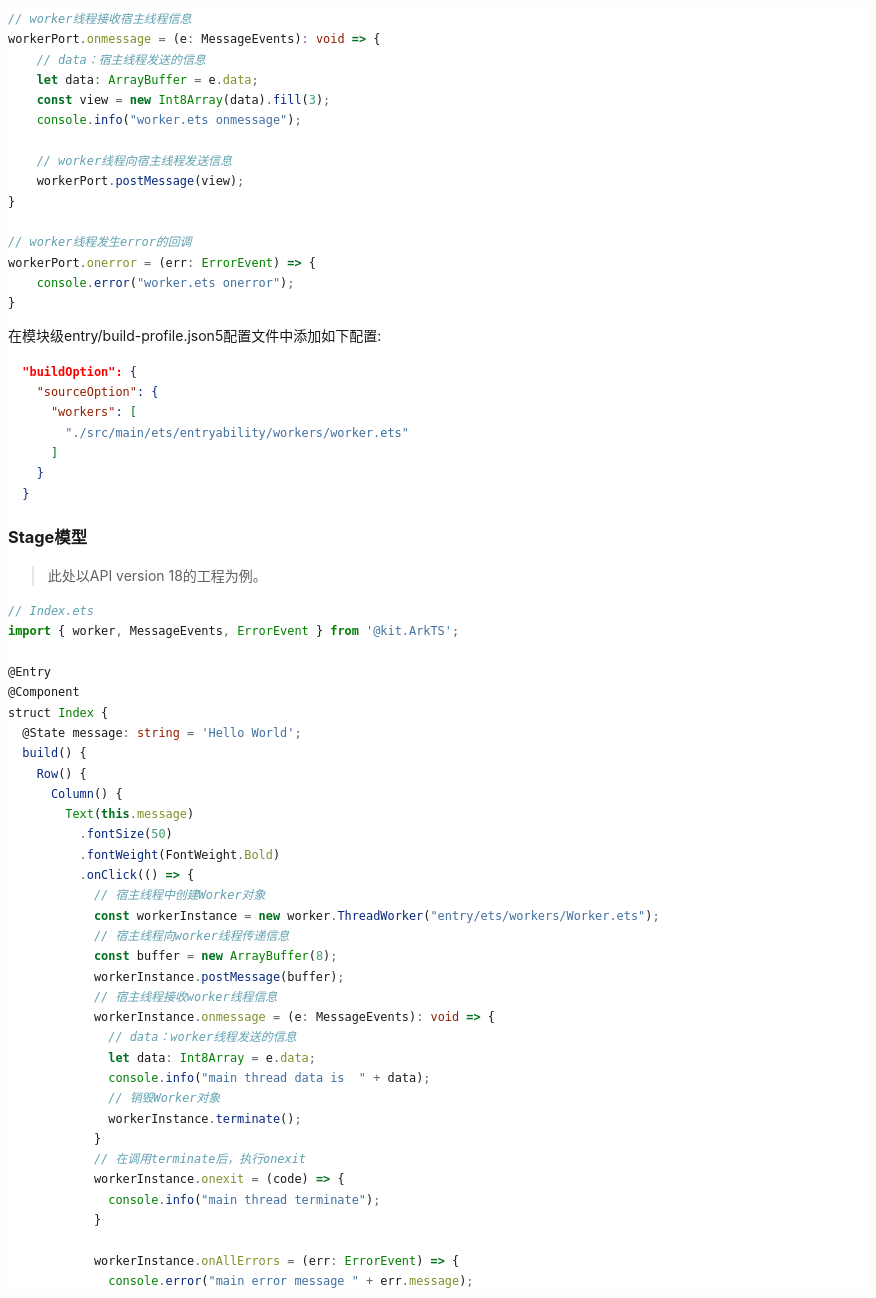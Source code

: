 ```ts
// worker线程接收宿主线程信息
workerPort.onmessage = (e: MessageEvents): void => {
    // data：宿主线程发送的信息
    let data: ArrayBuffer = e.data;
    const view = new Int8Array(data).fill(3);
    console.info("worker.ets onmessage");

    // worker线程向宿主线程发送信息
    workerPort.postMessage(view);
}

// worker线程发生error的回调
workerPort.onerror = (err: ErrorEvent) => {
    console.error("worker.ets onerror");
}
```
在模块级entry/build-profile.json5配置文件中添加如下配置:
```json
  "buildOption": {
    "sourceOption": {
      "workers": [
        "./src/main/ets/entryability/workers/worker.ets"
      ]
    }
  }
```
### Stage模型
> 此处以API version 18的工程为例。
```ts
// Index.ets
import { worker, MessageEvents, ErrorEvent } from '@kit.ArkTS';

@Entry
@Component
struct Index {
  @State message: string = 'Hello World';
  build() {
    Row() {
      Column() {
        Text(this.message)
          .fontSize(50)
          .fontWeight(FontWeight.Bold)
          .onClick(() => {
            // 宿主线程中创建Worker对象
            const workerInstance = new worker.ThreadWorker("entry/ets/workers/Worker.ets");
            // 宿主线程向worker线程传递信息
            const buffer = new ArrayBuffer(8);
            workerInstance.postMessage(buffer);
            // 宿主线程接收worker线程信息
            workerInstance.onmessage = (e: MessageEvents): void => {
              // data：worker线程发送的信息
              let data: Int8Array = e.data;
              console.info("main thread data is  " + data);
              // 销毁Worker对象
              workerInstance.terminate();
            }
            // 在调用terminate后，执行onexit
            workerInstance.onexit = (code) => {
              console.info("main thread terminate");
            }

            workerInstance.onAllErrors = (err: ErrorEvent) => {
              console.error("main error message " + err.message);
```